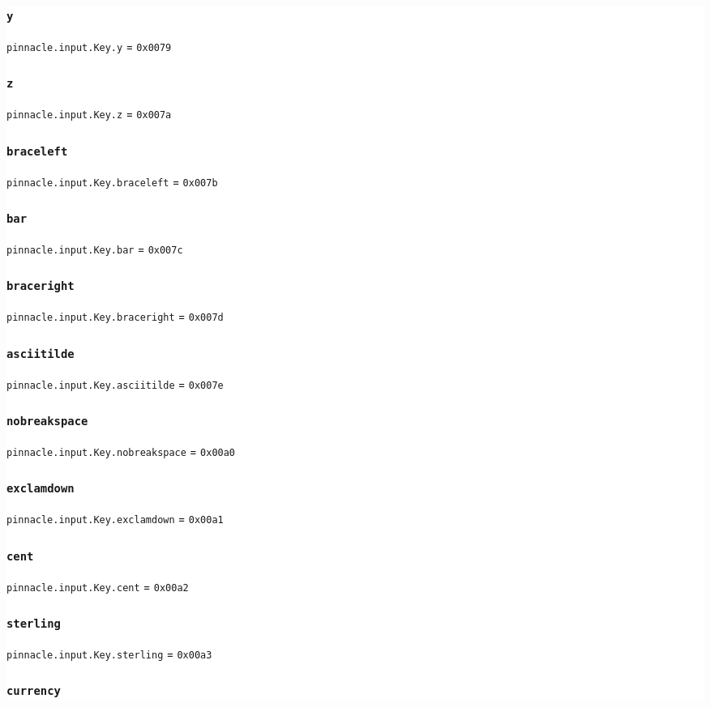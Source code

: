 
### `y`

`pinnacle.input.Key.y` = `0x0079`



### `z`

`pinnacle.input.Key.z` = `0x007a`



### `braceleft`

`pinnacle.input.Key.braceleft` = `0x007b`



### `bar`

`pinnacle.input.Key.bar` = `0x007c`



### `braceright`

`pinnacle.input.Key.braceright` = `0x007d`



### `asciitilde`

`pinnacle.input.Key.asciitilde` = `0x007e`



### `nobreakspace`

`pinnacle.input.Key.nobreakspace` = `0x00a0`



### `exclamdown`

`pinnacle.input.Key.exclamdown` = `0x00a1`



### `cent`

`pinnacle.input.Key.cent` = `0x00a2`



### `sterling`

`pinnacle.input.Key.sterling` = `0x00a3`



### `currency`
